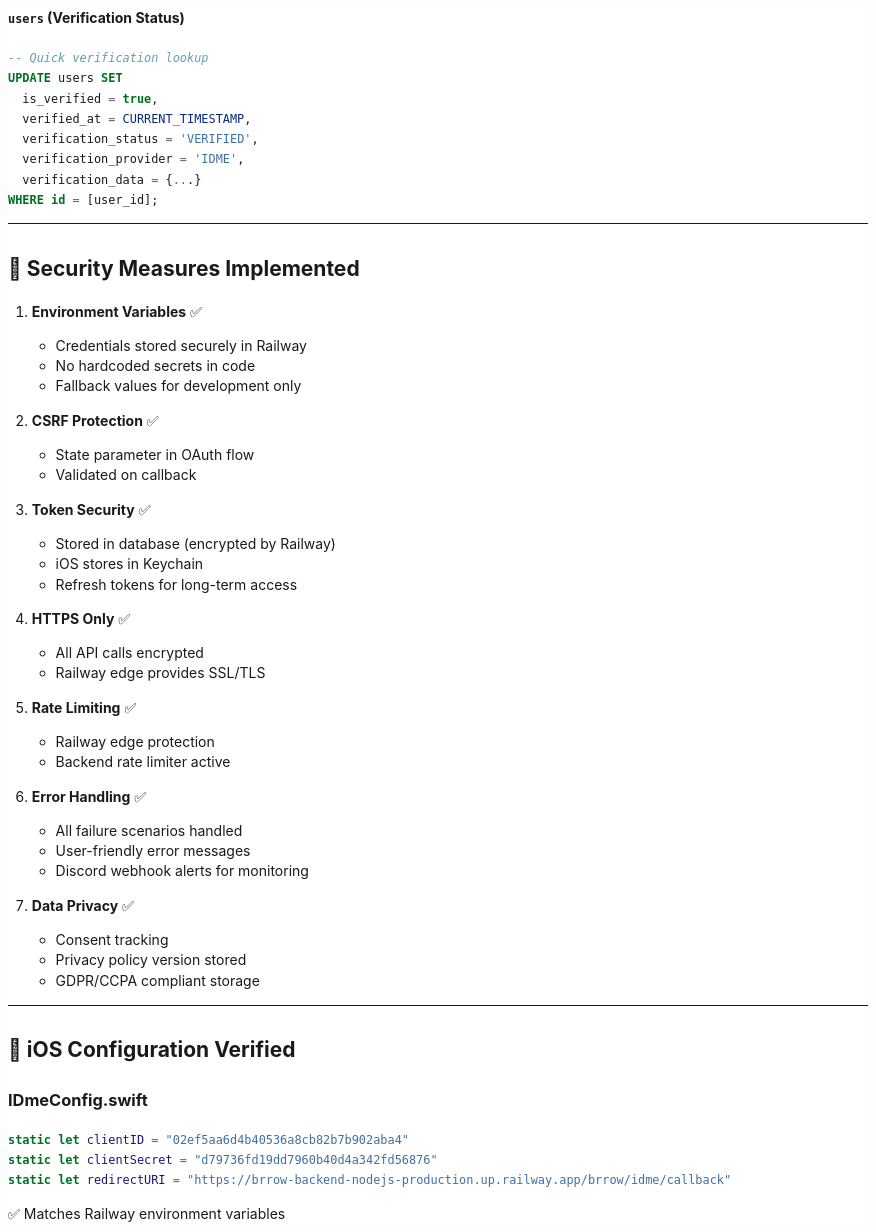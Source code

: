 #### `users` (Verification Status)
```sql
-- Quick verification lookup
UPDATE users SET
  is_verified = true,
  verified_at = CURRENT_TIMESTAMP,
  verification_status = 'VERIFIED',
  verification_provider = 'IDME',
  verification_data = {...}
WHERE id = [user_id];
```

---

## 🔐 Security Measures Implemented

1. **Environment Variables** ✅
   - Credentials stored securely in Railway
   - No hardcoded secrets in code
   - Fallback values for development only

2. **CSRF Protection** ✅
   - State parameter in OAuth flow
   - Validated on callback

3. **Token Security** ✅
   - Stored in database (encrypted by Railway)
   - iOS stores in Keychain
   - Refresh tokens for long-term access

4. **HTTPS Only** ✅
   - All API calls encrypted
   - Railway edge provides SSL/TLS

5. **Rate Limiting** ✅
   - Railway edge protection
   - Backend rate limiter active

6. **Error Handling** ✅
   - All failure scenarios handled
   - User-friendly error messages
   - Discord webhook alerts for monitoring

7. **Data Privacy** ✅
   - Consent tracking
   - Privacy policy version stored
   - GDPR/CCPA compliant storage

---

## 📱 iOS Configuration Verified

### IDmeConfig.swift
```swift
static let clientID = "02ef5aa6d4b40536a8cb82b7b902aba4"
static let clientSecret = "d79736fd19dd7960b40d4a342fd56876"
static let redirectURI = "https://brrow-backend-nodejs-production.up.railway.app/brrow/idme/callback"
```
✅ Matches Railway environment variables
